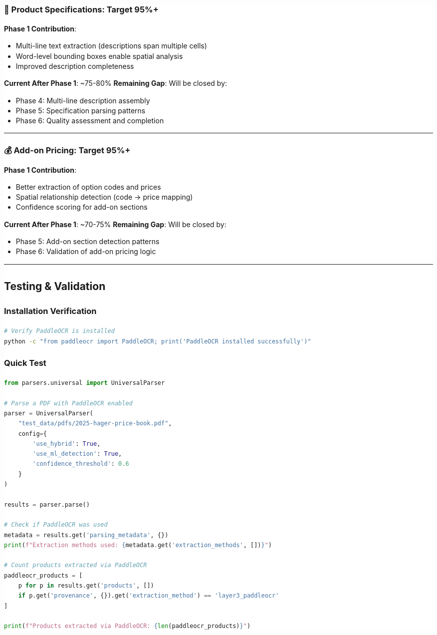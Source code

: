 
### 📝 Product Specifications: Target 95%+

**Phase 1 Contribution**:
- Multi-line text extraction (descriptions span multiple cells)
- Word-level bounding boxes enable spatial analysis
- Improved description completeness

**Current After Phase 1**: ~75-80%
**Remaining Gap**: Will be closed by:
  - Phase 4: Multi-line description assembly
  - Phase 5: Specification parsing patterns
  - Phase 6: Quality assessment and completion

---

### 💰 Add-on Pricing: Target 95%+

**Phase 1 Contribution**:
- Better extraction of option codes and prices
- Spatial relationship detection (code → price mapping)
- Confidence scoring for add-on sections

**Current After Phase 1**: ~70-75%
**Remaining Gap**: Will be closed by:
  - Phase 5: Add-on section detection patterns
  - Phase 6: Validation of add-on pricing logic

---

## Testing & Validation

### Installation Verification
```bash
# Verify PaddleOCR is installed
python -c "from paddleocr import PaddleOCR; print('PaddleOCR installed successfully')"
```

### Quick Test
```python
from parsers.universal import UniversalParser

# Parse a PDF with PaddleOCR enabled
parser = UniversalParser(
    "test_data/pdfs/2025-hager-price-book.pdf",
    config={
        'use_hybrid': True,
        'use_ml_detection': True,
        'confidence_threshold': 0.6
    }
)

results = parser.parse()

# Check if PaddleOCR was used
metadata = results.get('parsing_metadata', {})
print(f"Extraction methods used: {metadata.get('extraction_methods', [])}")

# Count products extracted via PaddleOCR
paddleocr_products = [
    p for p in results.get('products', [])
    if p.get('provenance', {}).get('extraction_method') == 'layer3_paddleocr'
]

print(f"Products extracted via PaddleOCR: {len(paddleocr_products)}")
```